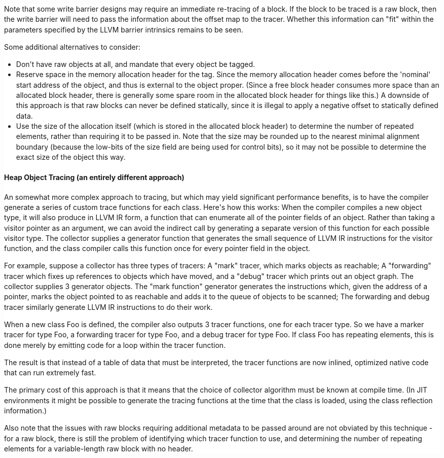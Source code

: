 Note that some write barrier designs may require an immediate re-tracing of a block. If the block to be traced is a raw block, then the write barrier will need to pass the information about the offset map to the tracer. Whether this information can "fit" within the parameters specified by the LLVM barrier intrinsics remains to be seen.

Some additional alternatives to consider:

  * Don't have raw objects at all, and mandate that every object be tagged.
  * Reserve space in the memory allocation header for the tag. Since the memory allocation header comes before the 'nominal' start address of the object, and thus is external to the object proper. (Since a free block header consumes more space than an allocated block header, there is generally some spare room in the allocated block header for things like this.) A downside of this approach is that raw blocks can never be defined statically, since it is illegal to apply a negative offset to statically defined data.
  * Use the size of the allocation itself (which is stored in the allocated block header) to determine the number of repeated elements, rather than requiring it to be passed in. Note that the size may be rounded up to the nearest minimal alignment boundary (because the low-bits of the size field are being used for control bits), so it may not be possible to determine the exact size of the object this way.

#### Heap Object Tracing (an entirely different approach) ####

An somewhat more complex approach to tracing, but which may yield significant performance benefits, is to have the compiler generate a series of custom trace functions for each class. Here's how this works: When the compiler compiles a new object type, it will also produce in LLVM IR form, a function that can enumerate all of the pointer fields of an object. Rather than taking a visitor pointer as an argument, we can avoid the indirect call by generating a separate version of this function for each possible visitor type. The collector supplies a generator function that generates the small sequence of LLVM IR instructions for the visitor function, and the class compiler calls this function once for every pointer field in the object.

For example, suppose a collector has three types of tracers: A "mark" tracer, which marks objects as reachable; A "forwarding" tracer which fixes up references to objects which have moved, and a "debug" tracer which prints out an object graph. The collector supplies 3 generator objects. The "mark function" generator generates the instructions which, given the address of a pointer, marks the object pointed to as reachable and adds it to the queue of objects to be scanned; The forwarding and debug tracer similarly generate LLVM IR instructions to do their work.

When a new class Foo is defined, the compiler also outputs 3 tracer functions, one for each tracer type. So we have a marker tracer for type Foo, a forwarding tracer for type Foo, and a debug tracer for type Foo. If class Foo has repeating elements, this is done merely by emitting code for a loop within the tracer function.

The result is that instead of a table of data that must be interpreted, the tracer functions are now inlined, optimized native code that can run extremely fast.

The primary cost of this approach is that it means that the choice of collector algorithm must be known at compile time. (In JIT environments it might be possible to generate the tracing functions at the time that the class is loaded, using the class reflection information.)

Also note that the issues with raw blocks requiring additional metadata to be passed around are not obviated by this technique - for a raw block, there is still the problem of identifying which tracer function to use, and determining the number of repeating elements for a variable-length raw block with no header.
